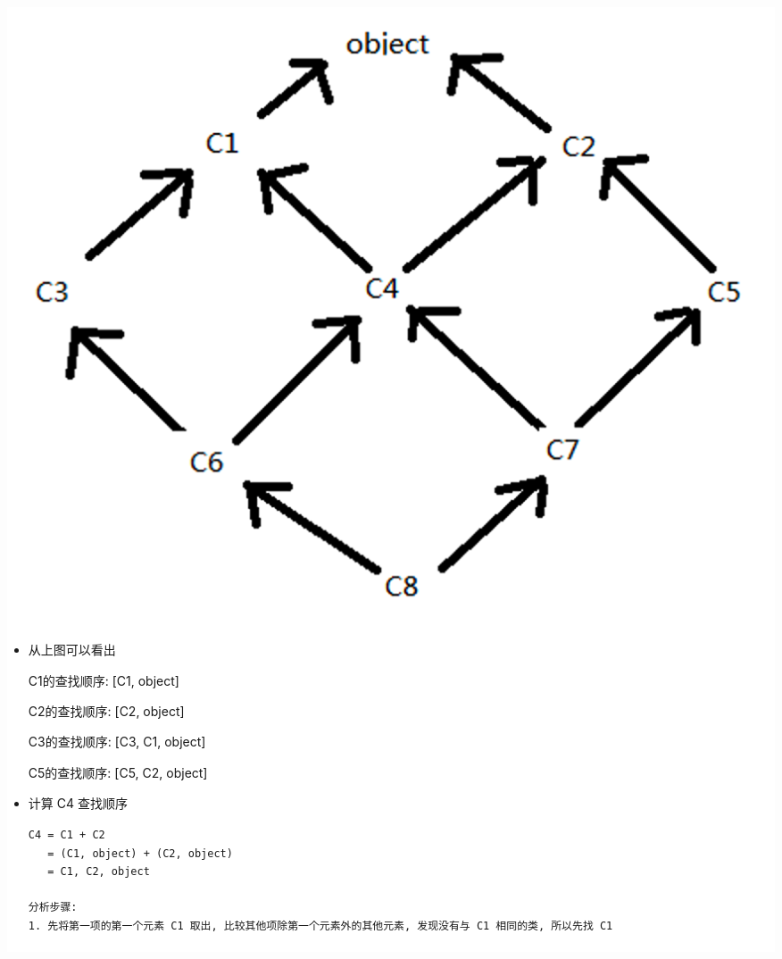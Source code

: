   ![](pics/10.png)
  
  - 从上图可以看出
  
    C1的查找顺序: [C1, object]
  
    C2的查找顺序: [C2, object]
  
    C3的查找顺序: [C3, C1, object]
  
    C5的查找顺序: [C5, C2, object]
  
  - 计算 C4 查找顺序
  
    ```
    C4 = C1 + C2
       = (C1, object) + (C2, object)
       = C1, C2, object
       
    分析步骤:
    1. 先将第一项的第一个元素 C1 取出, 比较其他项除第一个元素外的其他元素, 发现没有与 C1 相同的类, 所以先找 C1
    